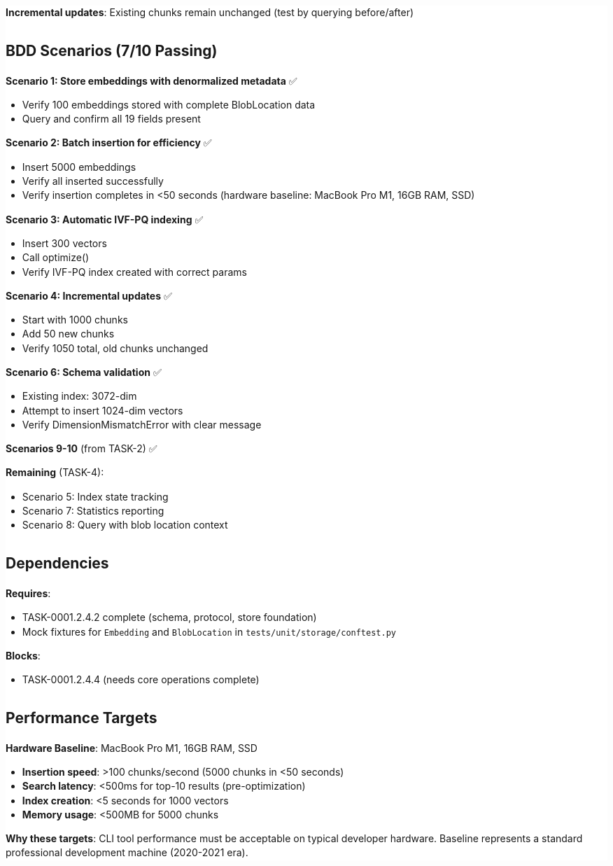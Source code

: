**Incremental updates**: Existing chunks remain unchanged (test by querying before/after)

## BDD Scenarios (7/10 Passing)

**Scenario 1: Store embeddings with denormalized metadata** ✅
- Verify 100 embeddings stored with complete BlobLocation data
- Query and confirm all 19 fields present

**Scenario 2: Batch insertion for efficiency** ✅
- Insert 5000 embeddings
- Verify all inserted successfully
- Verify insertion completes in <50 seconds (hardware baseline: MacBook Pro M1, 16GB RAM, SSD)

**Scenario 3: Automatic IVF-PQ indexing** ✅
- Insert 300 vectors
- Call optimize()
- Verify IVF-PQ index created with correct params

**Scenario 4: Incremental updates** ✅
- Start with 1000 chunks
- Add 50 new chunks
- Verify 1050 total, old chunks unchanged

**Scenario 6: Schema validation** ✅
- Existing index: 3072-dim
- Attempt to insert 1024-dim vectors
- Verify DimensionMismatchError with clear message

**Scenarios 9-10** (from TASK-2) ✅

**Remaining** (TASK-4):
- Scenario 5: Index state tracking
- Scenario 7: Statistics reporting
- Scenario 8: Query with blob location context

## Dependencies

**Requires**:
- TASK-0001.2.4.2 complete (schema, protocol, store foundation)
- Mock fixtures for `Embedding` and `BlobLocation` in `tests/unit/storage/conftest.py`

**Blocks**:
- TASK-0001.2.4.4 (needs core operations complete)

## Performance Targets

**Hardware Baseline**: MacBook Pro M1, 16GB RAM, SSD

- **Insertion speed**: >100 chunks/second (5000 chunks in <50 seconds)
- **Search latency**: <500ms for top-10 results (pre-optimization)
- **Index creation**: <5 seconds for 1000 vectors
- **Memory usage**: <500MB for 5000 chunks

**Why these targets**: CLI tool performance must be acceptable on typical developer hardware. Baseline represents a standard professional development machine (2020-2021 era).
